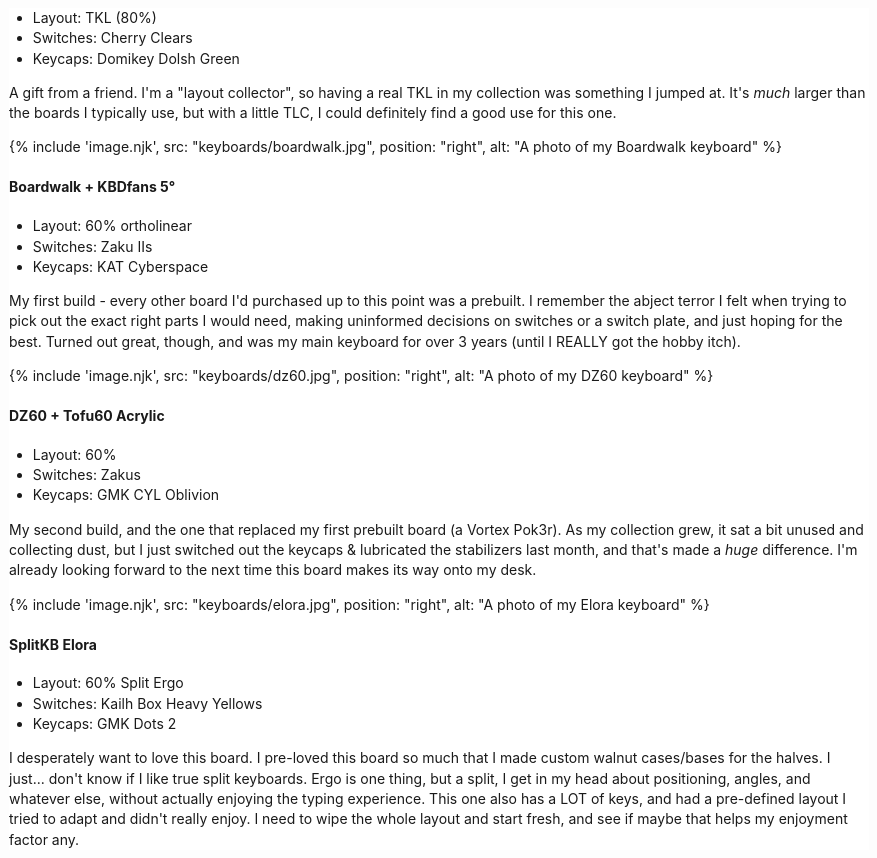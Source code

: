 - Layout: TKL (80%)
- Switches: Cherry Clears
- Keycaps: Domikey Dolsh Green

A gift from a friend. I'm a "layout collector", so having a real TKL in my collection was something I jumped at. It's *much* larger than the boards I typically use, but with a little TLC, I could definitely find a good use for this one.

{% include 'image.njk',
  src: "keyboards/boardwalk.jpg",
  position: "right",
  alt: "A photo of my Boardwalk keyboard"
%}

#### Boardwalk + KBDfans 5°

- Layout: 60% ortholinear
- Switches: Zaku IIs
- Keycaps: KAT Cyberspace

My first build - every other board I'd purchased up to this point was a prebuilt. I remember the abject terror I felt when trying to pick out the exact right parts I would need, making uninformed decisions on switches or a switch plate, and just hoping for the best. Turned out great, though, and was my main keyboard for over 3 years (until I REALLY got the hobby itch).

{% include 'image.njk',
  src: "keyboards/dz60.jpg",
  position: "right",
  alt: "A photo of my DZ60 keyboard"
%}

#### DZ60 + Tofu60 Acrylic

- Layout: 60%
- Switches: Zakus
- Keycaps: GMK CYL Oblivion

My second build, and the one that replaced my first prebuilt board (a Vortex Pok3r). As my collection grew, it sat a bit unused and collecting dust, but I just switched out the keycaps & lubricated the stabilizers last month, and that's made a *huge* difference. I'm already looking forward to the next time this board makes its way onto my desk.

{% include 'image.njk',
  src: "keyboards/elora.jpg",
  position: "right",
  alt: "A photo of my Elora keyboard"
%}

#### SplitKB Elora

- Layout: 60% Split Ergo
- Switches: Kailh Box Heavy Yellows
- Keycaps: GMK Dots 2

I desperately want to love this board. I pre-loved this board so much that I made custom walnut cases/bases for the halves. I just... don't know if I like true split keyboards. Ergo is one thing, but a split, I get in my head about positioning, angles, and whatever else, without actually enjoying the typing experience. This one also has a LOT of keys, and had a pre-defined layout I tried to adapt and didn't really enjoy. I need to wipe the whole layout and start fresh, and see if maybe that helps my enjoyment factor any.
